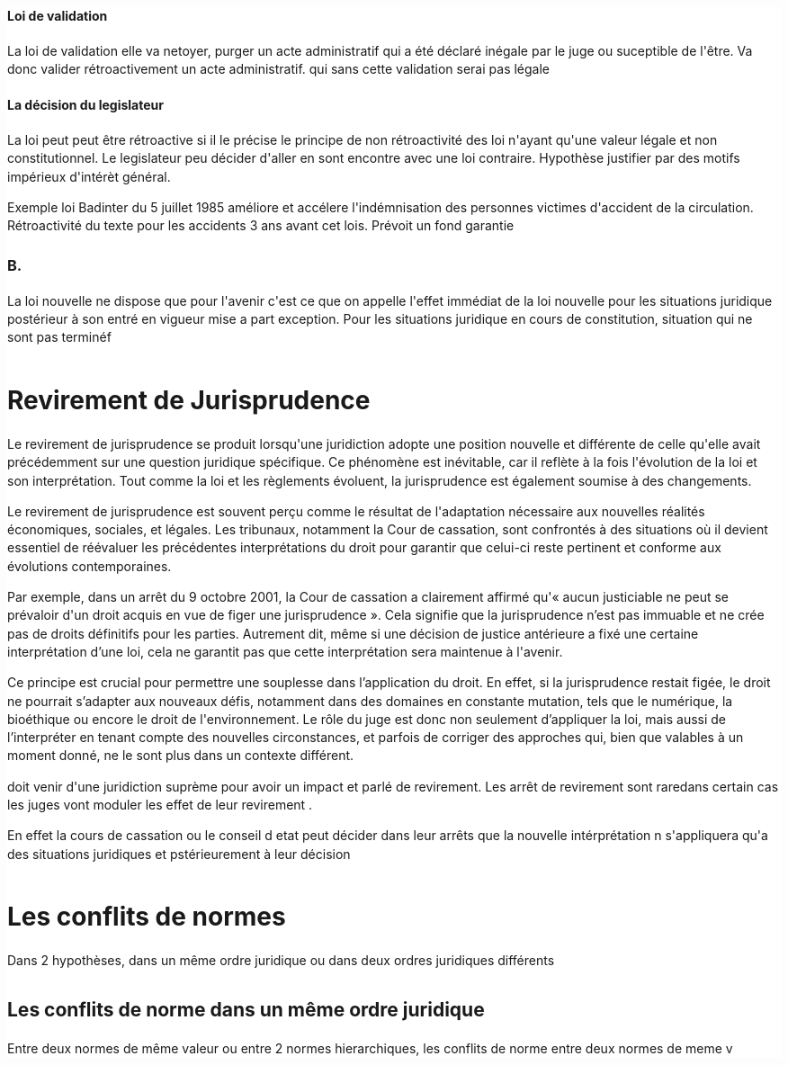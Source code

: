 #### Loi de validation
La loi de validation elle va netoyer, purger un acte administratif qui a été déclaré inégale par le juge ou suceptible de l'être. Va donc valider rétroactivement un acte administratif. qui sans cette validation serai pas légale

#### La décision du legislateur
La loi peut peut être rétroactive si il le précise le principe de non rétroactivité des loi n'ayant qu'une valeur légale et non constitutionnel. Le legislateur peu décider d'aller en sont encontre avec une loi contraire. Hypothèse justifier par des motifs impérieux d'intérèt général.

Exemple loi Badinter du 5 juillet 1985 améliore et accélere l'indémnisation des personnes victimes d'accident de la circulation.
Rétroactivité du texte pour les accidents 3 ans avant cet lois. Prévoit un fond garantie

### B. 
La loi nouvelle ne dispose que pour l'avenir c'est ce que on appelle l'effet immédiat de la loi nouvelle pour les situations juridique postérieur à son entré en vigueur mise a part exception.
Pour les situations juridique en cours de constitution, situation qui ne sont pas terminéf

# Revirement de Jurisprudence
Le revirement de jurisprudence se produit lorsqu'une juridiction adopte une position nouvelle et différente de celle qu'elle avait précédemment sur une question juridique spécifique. Ce phénomène est inévitable, car il reflète à la fois l'évolution de la loi et son interprétation. Tout comme la loi et les règlements évoluent, la jurisprudence est également soumise à des changements.

Le revirement de jurisprudence est souvent perçu comme le résultat de l'adaptation nécessaire aux nouvelles réalités économiques, sociales, et légales. Les tribunaux, notamment la Cour de cassation, sont confrontés à des situations où il devient essentiel de réévaluer les précédentes interprétations du droit pour garantir que celui-ci reste pertinent et conforme aux évolutions contemporaines.

Par exemple, dans un arrêt du 9 octobre 2001, la Cour de cassation a clairement affirmé qu'« aucun justiciable ne peut se prévaloir d'un droit acquis en vue de figer une jurisprudence ». Cela signifie que la jurisprudence n’est pas immuable et ne crée pas de droits définitifs pour les parties. Autrement dit, même si une décision de justice antérieure a fixé une certaine interprétation d’une loi, cela ne garantit pas que cette interprétation sera maintenue à l'avenir.

Ce principe est crucial pour permettre une souplesse dans l’application du droit. En effet, si la jurisprudence restait figée, le droit ne pourrait s’adapter aux nouveaux défis, notamment dans des domaines en constante mutation, tels que le numérique, la bioéthique ou encore le droit de l'environnement. Le rôle du juge est donc non seulement d’appliquer la loi, mais aussi de l’interpréter en tenant compte des nouvelles circonstances, et parfois de corriger des approches qui, bien que valables à un moment donné, ne le sont plus dans un contexte différent.

doit venir d'une juridiction suprème pour avoir un impact et parlé de revirement. Les arrêt de revirement sont raredans certain cas les juges vont moduler les effet de leur revirement .

En effet la cours de cassation ou le conseil d etat peut décider dans leur arrêts que la nouvelle intérprétation n s'appliquera qu'a des situations juridiques et pstérieurement à leur décision

# Les conflits de normes
Dans 2 hypothèses, dans un même ordre juridique ou dans deux ordres juridiques différents

## Les conflits de norme dans un même ordre juridique
Entre deux normes de même valeur ou entre 2 normes hierarchiques, les conflits de norme entre deux normes de meme v